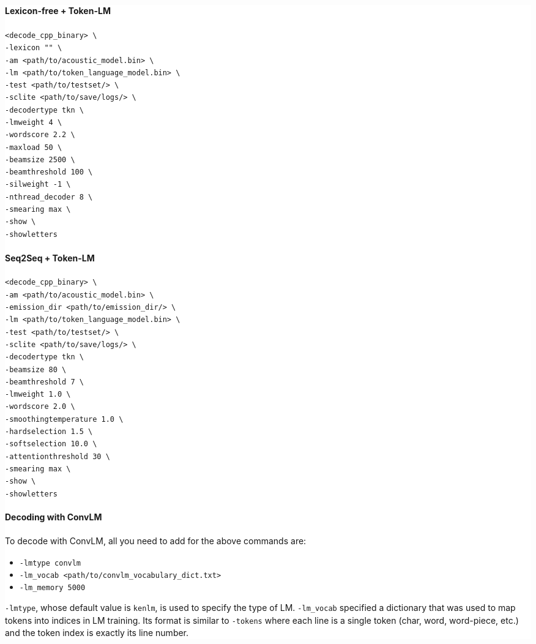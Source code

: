 #### Lexicon-free + Token-LM
```
<decode_cpp_binary> \
-lexicon "" \
-am <path/to/acoustic_model.bin> \
-lm <path/to/token_language_model.bin> \
-test <path/to/testset/> \
-sclite <path/to/save/logs/> \
-decodertype tkn \
-lmweight 4 \
-wordscore 2.2 \
-maxload 50 \
-beamsize 2500 \
-beamthreshold 100 \
-silweight -1 \
-nthread_decoder 8 \
-smearing max \
-show \
-showletters
```

#### Seq2Seq + Token-LM
```
<decode_cpp_binary> \
-am <path/to/acoustic_model.bin> \
-emission_dir <path/to/emission_dir/> \
-lm <path/to/token_language_model.bin> \
-test <path/to/testset/> \
-sclite <path/to/save/logs/> \
-decodertype tkn \
-beamsize 80 \
-beamthreshold 7 \
-lmweight 1.0 \
-wordscore 2.0 \
-smoothingtemperature 1.0 \
-hardselection 1.5 \
-softselection 10.0 \
-attentionthreshold 30 \
-smearing max \
-show \
-showletters
```

#### Decoding with ConvLM
To decode with ConvLM, all you need to add for the above commands are:
* `-lmtype convlm`
* `-lm_vocab <path/to/convlm_vocabulary_dict.txt>`
* `-lm_memory 5000`

`-lmtype`, whose default value is `kenlm`, is used to specify the type of LM.
`-lm_vocab` specified a dictionary that was used to map tokens
into indices in LM training. Its format is similar to `-tokens`
where each line is a single token (char, word, word-piece, etc.) and the token
index is exactly its line number.
